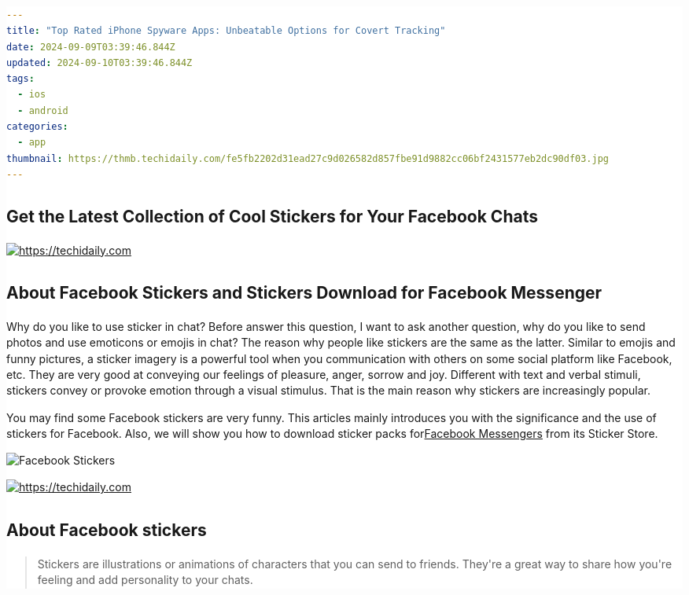```yaml
---
title: "Top Rated iPhone Spyware Apps: Unbeatable Options for Covert Tracking"
date: 2024-09-09T03:39:46.844Z
updated: 2024-09-10T03:39:46.844Z
tags:
  - ios
  - android
categories:
  - app
thumbnail: https://thmb.techidaily.com/fe5fb2202d31ead27c9d026582d857fbe91d9882cc06bf2431577eb2dc90df03.jpg
---
```


## Get the Latest Collection of Cool Stickers for Your Facebook Chats


<a href="https://ephamedtechinc.pxf.io/c/5597632/2137222/26400" target="_top" id="2137222">
  <img src="//a.impactradius-go.com/display-ad/26400-2137222" border="0" alt="https://techidaily.com" width="728" height="90"/>
</a>
<img height="0" width="0" src="https://ephamedtechinc.pxf.io/i/5597632/2137222/26400" style="position:absolute;visibility:hidden;" border="0" />

## About Facebook Stickers and Stickers Download for Facebook Messenger

 Why do you like to use sticker in chat? Before answer this question, I want to ask another question, why do you like to send photos and use emoticons or emojis in chat? The reason why people like stickers are the same as the latter. Similar to emojis and funny pictures, a sticker imagery is a powerful tool when you communication with others on some social platform like Facebook, etc. They are very good at conveying our feelings of pleasure, anger, sorrow and joy. Different with text and verbal stimuli, stickers convey or provoke emotion through a visual stimulus. That is the main reason why stickers are increasingly popular.

 You may find some Facebook stickers are very funny. This articles mainly introduces you with the significance and the use of stickers for Facebook. Also, we will show you how to download sticker packs for[Facebook Messengers](https://tools.techidaily.com/) from its Sticker Store.

![Facebook Stickers](https://www.aiseesoft.com/images/iphone-data-recovery/facebook-stickers.jpg)


<a href="https://appsumo.8odi.net/c/5597632/2130874/7443" target="_top" id="2130874">
  <img src="//a.impactradius-go.com/display-ad/7443-2130874" border="0" alt="https://techidaily.com" width="728" height="90"/>
</a>
<img height="0" width="0" src="https://appsumo.8odi.net/i/5597632/2130874/7443" style="position:absolute;visibility:hidden;" border="0" />

## About Facebook stickers

> Stickers are illustrations or animations of characters that you can send to friends. They're a great way to share how you're feeling and add personality to your chats.
